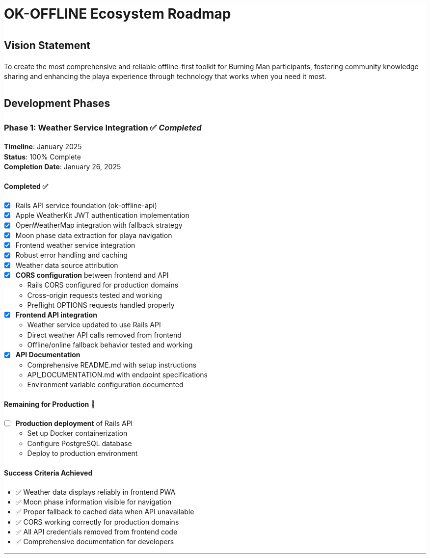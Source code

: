 # OK-OFFLINE Ecosystem Roadmap

## Vision Statement

To create the most comprehensive and reliable offline-first toolkit for Burning Man participants, fostering community knowledge sharing and enhancing the playa experience through technology that works when you need it most.

## Development Phases

### Phase 1: Weather Service Integration ✅ *Completed*
**Timeline**: January 2025  
**Status**: 100% Complete  
**Completion Date**: January 26, 2025

#### Completed ✅
- [x] Rails API service foundation (ok-offline-api)
- [x] Apple WeatherKit JWT authentication implementation
- [x] OpenWeatherMap integration with fallback strategy  
- [x] Moon phase data extraction for playa navigation
- [x] Frontend weather service integration
- [x] Robust error handling and caching
- [x] Weather data source attribution
- [x] **CORS configuration** between frontend and API
  - Rails CORS configured for production domains
  - Cross-origin requests tested and working
  - Preflight OPTIONS requests handled properly
- [x] **Frontend API integration**
  - Weather service updated to use Rails API
  - Direct weather API calls removed from frontend
  - Offline/online fallback behavior tested and working
- [x] **API Documentation**
  - Comprehensive README.md with setup instructions
  - API_DOCUMENTATION.md with endpoint specifications
  - Environment variable configuration documented

#### Remaining for Production 🚀
- [ ] **Production deployment** of Rails API
  - Set up Docker containerization
  - Configure PostgreSQL database
  - Deploy to production environment

#### Success Criteria Achieved
- ✅ Weather data displays reliably in frontend PWA
- ✅ Moon phase information visible for navigation
- ✅ Proper fallback to cached data when API unavailable
- ✅ CORS working correctly for production domains
- ✅ All API credentials removed from frontend code
- ✅ Comprehensive documentation for developers

---